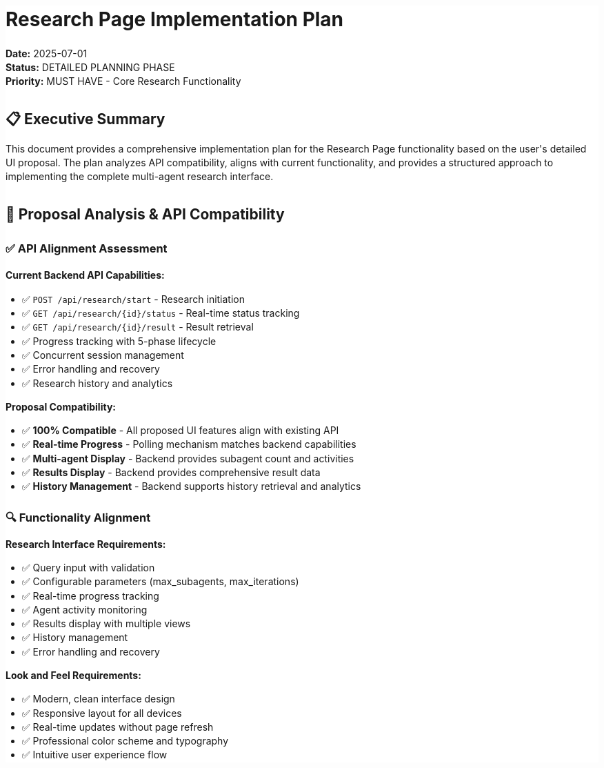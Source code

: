 # Research Page Implementation Plan

**Date:** 2025-07-01  
**Status:** DETAILED PLANNING PHASE  
**Priority:** MUST HAVE - Core Research Functionality  

## 📋 Executive Summary

This document provides a comprehensive implementation plan for the Research Page functionality based on the user's detailed UI proposal. The plan analyzes API compatibility, aligns with current functionality, and provides a structured approach to implementing the complete multi-agent research interface.

## 🎯 Proposal Analysis & API Compatibility

### ✅ API Alignment Assessment

**Current Backend API Capabilities:**
- ✅ `POST /api/research/start` - Research initiation
- ✅ `GET /api/research/{id}/status` - Real-time status tracking  
- ✅ `GET /api/research/{id}/result` - Result retrieval
- ✅ Progress tracking with 5-phase lifecycle
- ✅ Concurrent session management
- ✅ Error handling and recovery
- ✅ Research history and analytics

**Proposal Compatibility:**
- ✅ **100% Compatible** - All proposed UI features align with existing API
- ✅ **Real-time Progress** - Polling mechanism matches backend capabilities
- ✅ **Multi-agent Display** - Backend provides subagent count and activities
- ✅ **Results Display** - Backend provides comprehensive result data
- ✅ **History Management** - Backend supports history retrieval and analytics

### 🔍 Functionality Alignment

**Research Interface Requirements:**
- ✅ Query input with validation
- ✅ Configurable parameters (max_subagents, max_iterations)
- ✅ Real-time progress tracking
- ✅ Agent activity monitoring
- ✅ Results display with multiple views
- ✅ History management
- ✅ Error handling and recovery

**Look and Feel Requirements:**
- ✅ Modern, clean interface design
- ✅ Responsive layout for all devices
- ✅ Real-time updates without page refresh
- ✅ Professional color scheme and typography
- ✅ Intuitive user experience flow
